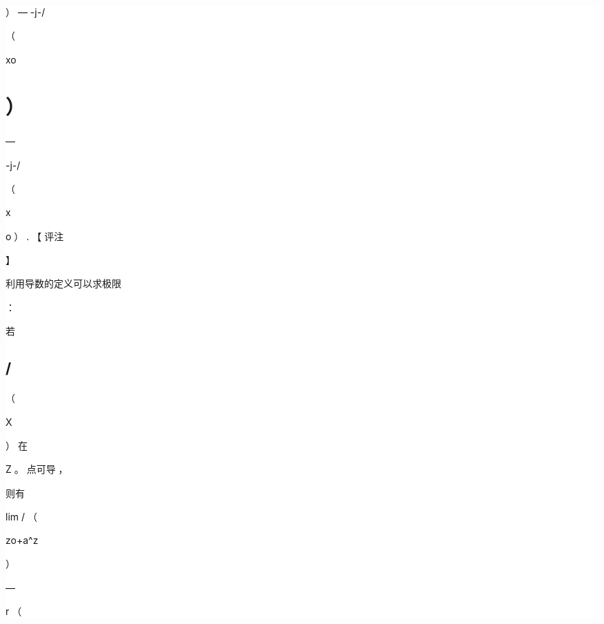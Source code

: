）
—
-j-/

（

xo

）
=

—

-j-/

（

x

o
）
.
【
评注

】

利用导数的定义可以求极限

：

若

## /

（

X

）
在

Z
。
点可导
，

则有

lim
/
（

zo+a^z

）

—

r
（
